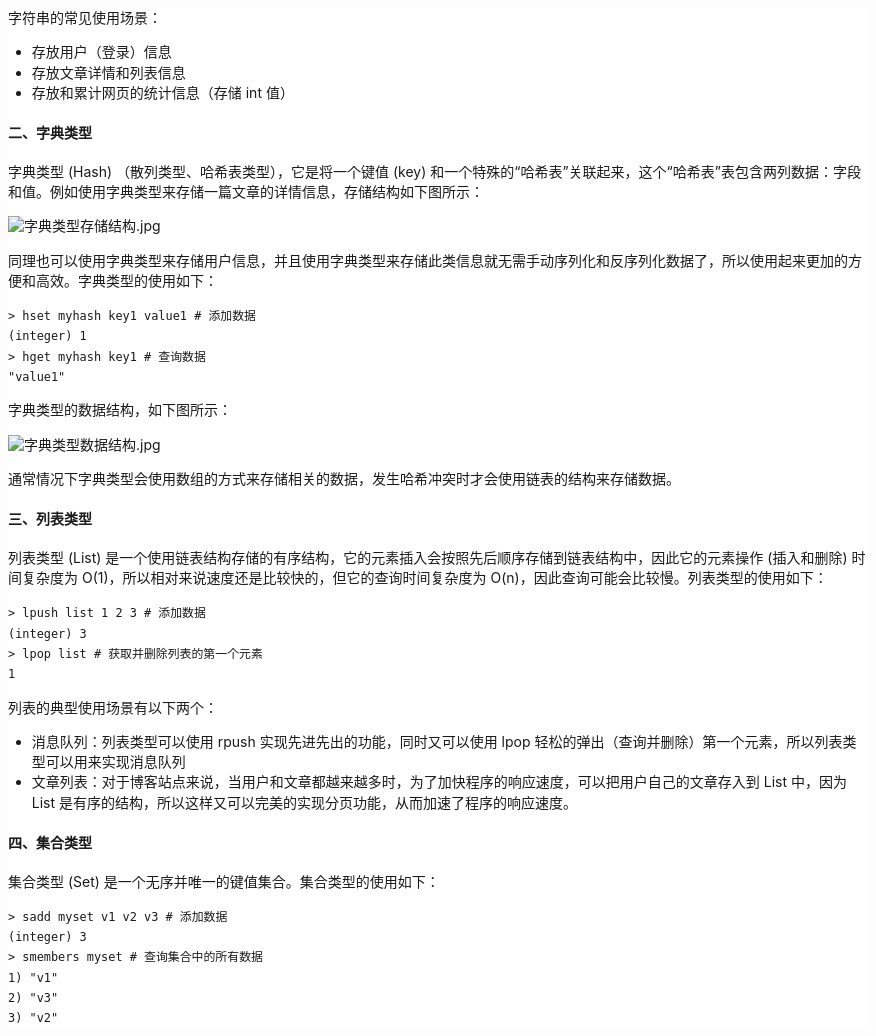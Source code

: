 字符串的常见使用场景：

- 存放用户（登录）信息
- 存放文章详情和列表信息
- 存放和累计网页的统计信息（存储 int 值）

#### 二、字典类型

字典类型 (Hash) （散列类型、哈希表类型），它是将一个键值 (key) 和一个特殊的“哈希表”关联起来，这个“哈希表”表包含两列数据：字段和值。例如使用字典类型来存储一篇文章的详情信息，存储结构如下图所示：

<img src="https://tva1.sinaimg.cn/large/007S8ZIlgy1ghtrsphs6qj30es083aa3.jpg" alt="字典类型存储结构.jpg" width="500" />

同理也可以使用字典类型来存储用户信息，并且使用字典类型来存储此类信息就无需手动序列化和反序列化数据了，所以使用起来更加的方便和高效。字典类型的使用如下：

```shell
> hset myhash key1 value1 # 添加数据
(integer) 1
> hget myhash key1 # 查询数据
"value1"
```

字典类型的数据结构，如下图所示：

<img src="https://tva1.sinaimg.cn/large/007S8ZIlgy1ghts1k8jn4j30co088t8n.jpg" alt="字典类型数据结构.jpg" width="450" />

通常情况下字典类型会使用数组的方式来存储相关的数据，发生哈希冲突时才会使用链表的结构来存储数据。

#### 三、列表类型

列表类型 (List) 是一个使用链表结构存储的有序结构，它的元素插入会按照先后顺序存储到链表结构中，因此它的元素操作 (插入和删除) 时间复杂度为 O(1)，所以相对来说速度还是比较快的，但它的查询时间复杂度为 O(n)，因此查询可能会比较慢。列表类型的使用如下：

```shell
> lpush list 1 2 3 # 添加数据
(integer) 3
> lpop list # 获取并删除列表的第一个元素
1
```

列表的典型使用场景有以下两个：

- 消息队列：列表类型可以使用 rpush 实现先进先出的功能，同时又可以使用 lpop 轻松的弹出（查询并删除）第一个元素，所以列表类型可以用来实现消息队列
- 文章列表：对于博客站点来说，当用户和文章都越来越多时，为了加快程序的响应速度，可以把用户自己的文章存入到 List 中，因为 List 是有序的结构，所以这样又可以完美的实现分页功能，从而加速了程序的响应速度。

#### 四、集合类型

集合类型 (Set) 是一个无序并唯一的键值集合。集合类型的使用如下：

```shell
> sadd myset v1 v2 v3 # 添加数据
(integer) 3
> smembers myset # 查询集合中的所有数据
1) "v1"
2) "v3"
3) "v2"
```
